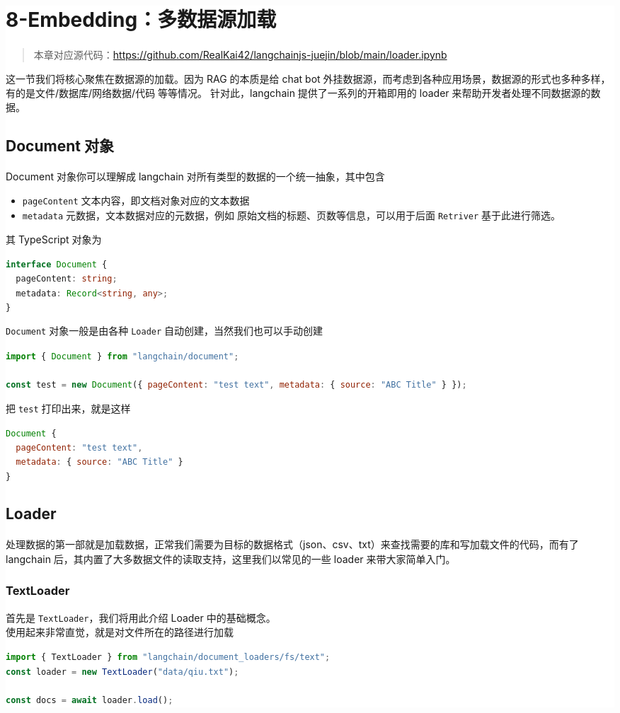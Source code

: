 # 8-Embedding：多数据源加载

> 本章对应源代码：https://github.com/RealKai42/langchainjs-juejin/blob/main/loader.ipynb

这一节我们将核心聚焦在数据源的加载。因为 RAG 的本质是给 chat bot 外挂数据源，而考虑到各种应用场景，数据源的形式也多种多样，有的是文件/数据库/网络数据/代码 等等情况。 针对此，langchain 提供了一系列的开箱即用的 loader 来帮助开发者处理不同数据源的数据。


## Document 对象

Document 对象你可以理解成 langchain 对所有类型的数据的一个统一抽象，其中包含 
- `pageContent` 文本内容，即文档对象对应的文本数据
- `metadata` 元数据，文本数据对应的元数据，例如 原始文档的标题、页数等信息，可以用于后面 `Retriver` 基于此进行筛选。

其 TypeScript 对象为

```ts
interface Document {
  pageContent: string;
  metadata: Record<string, any>;
}
```

`Document` 对象一般是由各种 `Loader` 自动创建，当然我们也可以手动创建


```js
import { Document } from "langchain/document";

const test = new Document({ pageContent: "test text", metadata: { source: "ABC Title" } });
```

把 `test` 打印出来，就是这样

```js
Document {
  pageContent: "test text",
  metadata: { source: "ABC Title" }
}
```
## Loader
处理数据的第一部就是加载数据，正常我们需要为目标的数据格式（json、csv、txt）来查找需要的库和写加载文件的代码，而有了 langchain 后，其内置了大多数据文件的读取支持，这里我们以常见的一些 loader 来带大家简单入门。

### TextLoader
首先是 `TextLoader`，我们将用此介绍 Loader 中的基础概念。  
使用起来非常直觉，就是对文件所在的路径进行加载

```js
import { TextLoader } from "langchain/document_loaders/fs/text";
const loader = new TextLoader("data/qiu.txt");

const docs = await loader.load();
```
